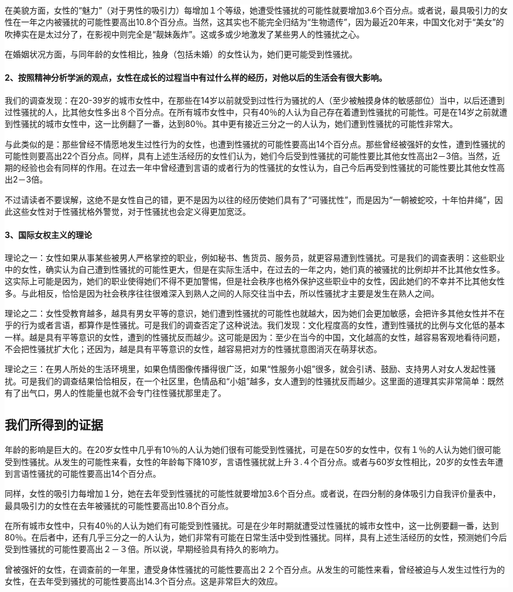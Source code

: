  

在美貌方面，女性的“魅力”（对于男性的吸引力）每增加１个等级，她遭受性骚扰的可能性就要增加3.6个百分点。或者说，最具吸引力的女性在一年之内被骚扰的可能性要高出10.8个百分点。当然，这其实也不能完全归结为“生物遗传”，因为最近20年来，中国文化对于“美女”的吹捧实在是太过分了，在影视中则完全是“靓妹轰炸”。这或多或少地激发了某些男人的性骚扰之心。

 

在婚姻状况方面，与同年龄的女性相比，独身（包括未婚）的女性认为，她们更可能受到性骚扰。

 

#### 2、按照精神分析学派的观点，女性在成长的过程当中有过什么样的经历，对他以后的生活会有很大影响。

 

我们的调查发现：在20-39岁的城市女性中，在那些在14岁以前就受到过性行为骚扰的人（至少被触摸身体的敏感部位）当中，以后还遭到过性骚扰的人，比其他女性多出８个百分点。在所有城市女性中，只有40％的人认为自己存在着遭到性骚扰的可能性。可是在14岁之前就遭到性骚扰的城市女性中，这一比例翻了一番，达到80％。其中更有接近三分之一的人认为，她们遭到性骚扰的可能性非常大。

 

与此类似的是：那些曾经不情愿地发生过性行为的女性，也遭到性骚扰的可能性要高出14个百分点。那些曾经被强奸的女性，遭到性骚扰的可能性则要高出22个百分点。同样，具有上述生活经历的女性们认为，她们今后受到性骚扰的可能性要比其他女性高出2－3倍。当然，近期的经验也会有同样的作用。在过去一年中曾经遭到言语的或者行为的性骚扰的女性认为，自己今后再受到性骚扰的可能性要比其他女性高出2－3倍。

 

不过请读者不要误解，这绝不是女性自己的错，更不是因为以往的经历使她们具有了“可骚扰性”，而是因为“一朝被蛇咬，十年怕井绳”，因此这些女性对于性骚扰格外警觉，对于性骚扰也会定义得更加宽泛。

 

#### 3、国际女权主义的理论

 

理论之一：女性如果从事某些被男人严格掌控的职业，例如秘书、售货员、服务员，就更容易遭到性骚扰。可是我们的调查表明：这些职业中的女性，确实认为自己遭到性骚扰的可能性更大，但是在实际生活中，在过去的一年之内，她们真的被骚扰的比例却并不比其他女性多。这实际上可能是因为，她们的职业使得她们不得不更加警惕，但是社会秩序也格外保护这些职业中的女性，因此她们的不幸并不比其他女性多。与此相反，恰恰是因为社会秩序往往很难深入到熟人之间的人际交往当中去，所以性骚扰才主要是发生在熟人之间。

 

理论之二：女性受教育越多，越具有男女平等的意识，她们遭到性骚扰的可能性也就越大，因为她们会更加敏感，会把许多其他女性并不在乎的行为或者言语，都算作是性骚扰。可是我们的调查否定了这种说法。我们发现：文化程度高的女性，遭到性骚扰的比例与文化低的基本一样。越是具有平等意识的女性，遭到的性骚扰反而越少。这可能是因为：至少在当今的中国，文化越高的女性，越容易客观地看待问题，不会把性骚扰扩大化；还因为，越是具有平等意识的女性，越容易把对方的性骚扰意图消灭在萌芽状态。

 

理论之三：在男人所处的生活环境里，如果色情图像传播得很广泛，如果“性服务小姐”很多，就会引诱、鼓励、支持男人对女人发起性骚扰。可是我们的调查结果恰恰相反，在一个社区里，色情品和“小姐”越多，女人遭到的性骚扰反而越少。这里面的道理其实非常简单：既然有了出气口，男人的性能量也就不会专门往性骚扰那里走了。

 

## 我们所得到的证据

 

年龄的影响是巨大的。在20岁女性中几乎有10％的人认为她们很有可能受到性骚扰，可是在50岁的女性中，仅有１％的人认为她们很可能受到性骚扰。从发生的可能性来看，女性的年龄每下降10岁，言语性骚扰就上升３.４个百分点。或者与60岁女性相比，20岁的女性去年遭到言语性骚扰的可能性要高出14个百分点。

 

同样，女性的吸引力每增加１分，她在去年受到性骚扰的可能性就要增加3.6个百分点。或者说，在四分制的身体吸引力自我评价量表中，最具吸引力的女性在去年被骚扰的可能性要高出10.8个百分点。

 

在所有城市女性中，只有40％的人认为她们有可能受到性骚扰。可是在少年时期就遭受过性骚扰的城市女性中，这一比例要翻一番，达到80％。在后者中，还有几乎三分之一的人认为，她们非常有可能在日常生活中受到性骚扰。同样，具有上述生活经历的女性，预测她们今后受到性骚扰的可能性要高出２－３倍。所以说，早期经验具有持久的影响力。

 

曾被强奸的女性，在调查前的一年里，遭受身体性骚扰的可能性要高出２２个百分点。从发生的可能性来看，曾经被迫与人发生过性行为的女性，在去年受到骚扰的可能性要高出14.3个百分点。这是非常巨大的效应。
